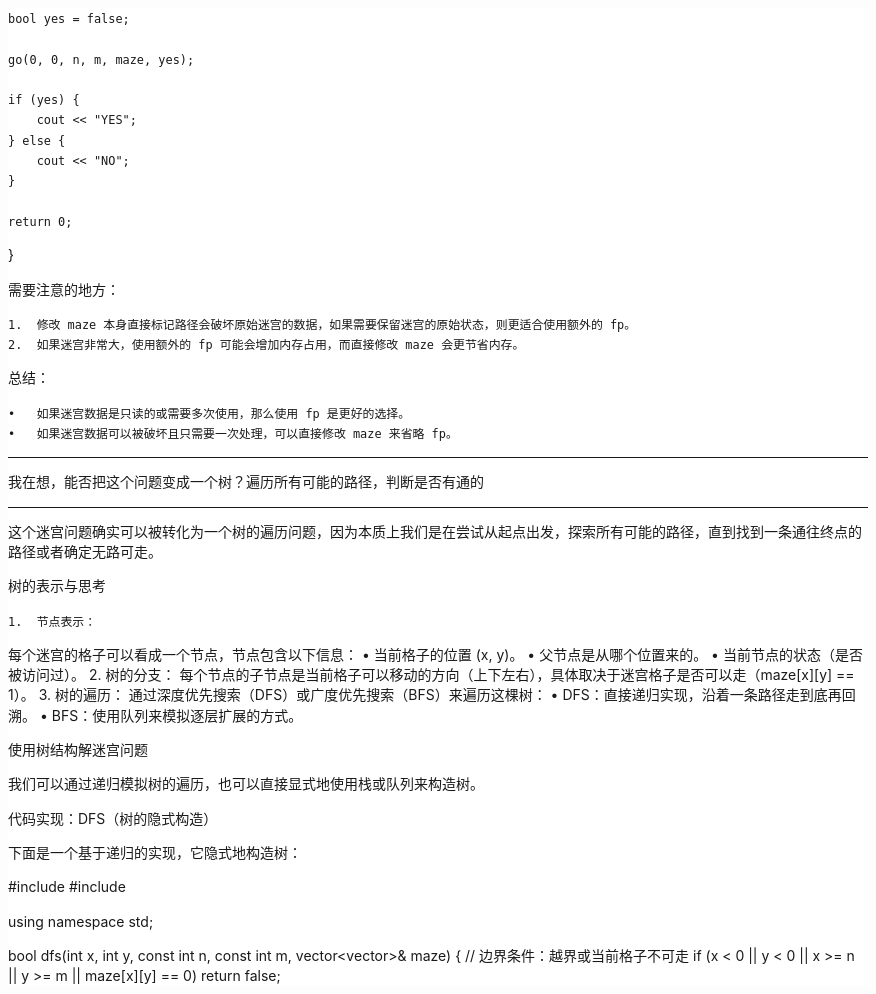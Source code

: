     bool yes = false;

    go(0, 0, n, m, maze, yes);

    if (yes) {
        cout << "YES";
    } else {
        cout << "NO";
    }

    return 0;
}

需要注意的地方：

	1.	修改 maze 本身直接标记路径会破坏原始迷宫的数据，如果需要保留迷宫的原始状态，则更适合使用额外的 fp。
	2.	如果迷宫非常大，使用额外的 fp 可能会增加内存占用，而直接修改 maze 会更节省内存。

总结：

	•	如果迷宫数据是只读的或需要多次使用，那么使用 fp 是更好的选择。
	•	如果迷宫数据可以被破坏且只需要一次处理，可以直接修改 maze 来省略 fp。

---

我在想，能否把这个问题变成一个树？遍历所有可能的路径，判断是否有通的

---

这个迷宫问题确实可以被转化为一个树的遍历问题，因为本质上我们是在尝试从起点出发，探索所有可能的路径，直到找到一条通往终点的路径或者确定无路可走。

树的表示与思考

	1.	节点表示：
每个迷宫的格子可以看成一个节点，节点包含以下信息：
	•	当前格子的位置 (x, y)。
	•	父节点是从哪个位置来的。
	•	当前节点的状态（是否被访问过）。
	2.	树的分支：
每个节点的子节点是当前格子可以移动的方向（上下左右），具体取决于迷宫格子是否可以走（maze[x][y] == 1）。
	3.	树的遍历：
通过深度优先搜索（DFS）或广度优先搜索（BFS）来遍历这棵树：
	•	DFS：直接递归实现，沿着一条路径走到底再回溯。
	•	BFS：使用队列来模拟逐层扩展的方式。

使用树结构解迷宫问题

我们可以通过递归模拟树的遍历，也可以直接显式地使用栈或队列来构造树。

代码实现：DFS（树的隐式构造）

下面是一个基于递归的实现，它隐式地构造树：

#include <iostream>
#include <vector>

using namespace std;

bool dfs(int x, int y, const int n, const int m, vector<vector<int>>& maze) {
    // 边界条件：越界或当前格子不可走
    if (x < 0 || y < 0 || x >= n || y >= m || maze[x][y] == 0) return false;
